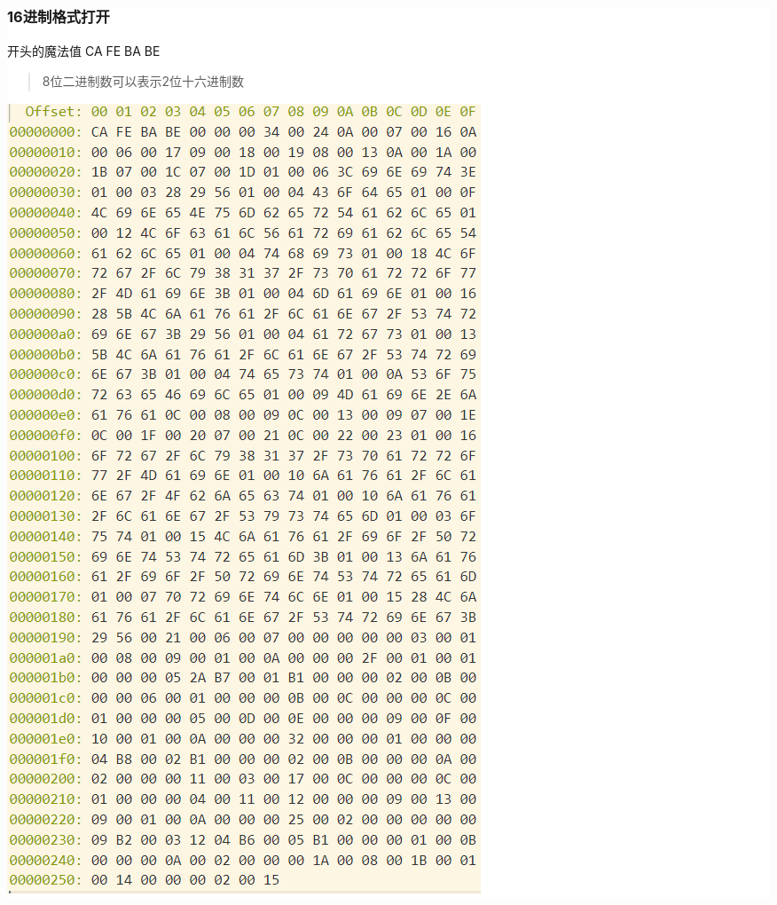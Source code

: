 ### 16进制格式打开

开头的魔法值 CA FE BA BE

> 8位二进制数可以表示2位十六进制数

![image-20191213231428708](assets/image-20191213231428708.png)
